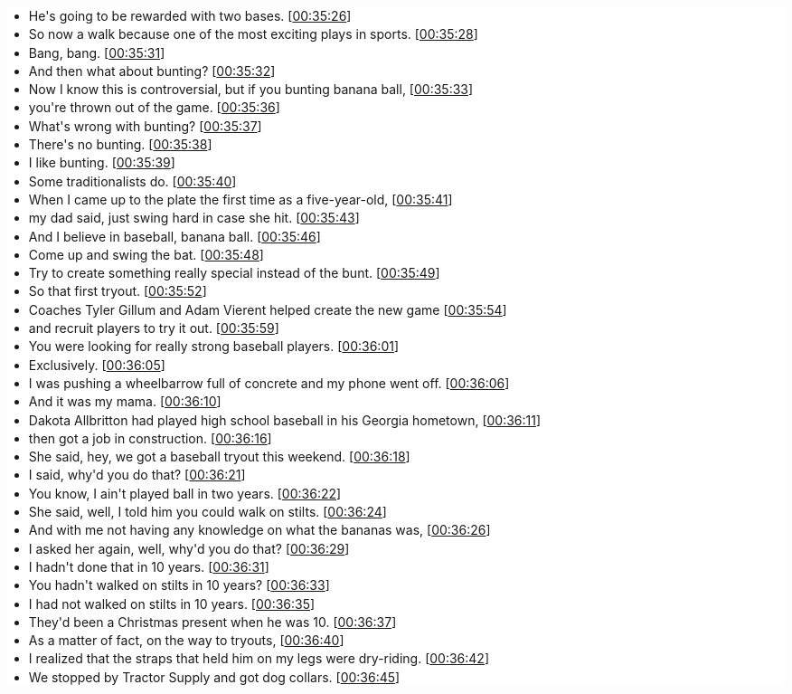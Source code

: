 *  He's going to be rewarded with two bases. [[00:35:26](https://www.youtube.com/watch?v=LUtkhi5ncpg&t=2126.04s)]
*  So now a walk because one of the most exciting plays in sports. [[00:35:28](https://www.youtube.com/watch?v=LUtkhi5ncpg&t=2128.04s)]
*  Bang, bang. [[00:35:31](https://www.youtube.com/watch?v=LUtkhi5ncpg&t=2131.04s)]
*  And then what about bunting? [[00:35:32](https://www.youtube.com/watch?v=LUtkhi5ncpg&t=2132.04s)]
*  Now I know this is controversial, but if you bunting banana ball, [[00:35:33](https://www.youtube.com/watch?v=LUtkhi5ncpg&t=2133.04s)]
*  you're thrown out of the game. [[00:35:36](https://www.youtube.com/watch?v=LUtkhi5ncpg&t=2136.04s)]
*  What's wrong with bunting? [[00:35:37](https://www.youtube.com/watch?v=LUtkhi5ncpg&t=2137.04s)]
*  There's no bunting. [[00:35:38](https://www.youtube.com/watch?v=LUtkhi5ncpg&t=2138.04s)]
*  I like bunting. [[00:35:39](https://www.youtube.com/watch?v=LUtkhi5ncpg&t=2139.04s)]
*  Some traditionalists do. [[00:35:40](https://www.youtube.com/watch?v=LUtkhi5ncpg&t=2140.04s)]
*  When I came up to the plate the first time as a five-year-old, [[00:35:41](https://www.youtube.com/watch?v=LUtkhi5ncpg&t=2141.04s)]
*  my dad said, just swing hard in case she hit. [[00:35:43](https://www.youtube.com/watch?v=LUtkhi5ncpg&t=2143.04s)]
*  And I believe in baseball, banana ball. [[00:35:46](https://www.youtube.com/watch?v=LUtkhi5ncpg&t=2146.04s)]
*  Come up and swing the bat. [[00:35:48](https://www.youtube.com/watch?v=LUtkhi5ncpg&t=2148.04s)]
*  Try to create something really special instead of the bunt. [[00:35:49](https://www.youtube.com/watch?v=LUtkhi5ncpg&t=2149.04s)]
*  So that first tryout. [[00:35:52](https://www.youtube.com/watch?v=LUtkhi5ncpg&t=2152.04s)]
*  Coaches Tyler Gillum and Adam Vierent helped create the new game [[00:35:54](https://www.youtube.com/watch?v=LUtkhi5ncpg&t=2154.04s)]
*  and recruit players to try it out. [[00:35:59](https://www.youtube.com/watch?v=LUtkhi5ncpg&t=2159.04s)]
*  You were looking for really strong baseball players. [[00:36:01](https://www.youtube.com/watch?v=LUtkhi5ncpg&t=2161.04s)]
*  Exclusively. [[00:36:05](https://www.youtube.com/watch?v=LUtkhi5ncpg&t=2165.04s)]
*  I was pushing a wheelbarrow full of concrete and my phone went off. [[00:36:06](https://www.youtube.com/watch?v=LUtkhi5ncpg&t=2166.04s)]
*  And it was my mama. [[00:36:10](https://www.youtube.com/watch?v=LUtkhi5ncpg&t=2170.04s)]
*  Dakota Allbritton had played high school baseball in his Georgia hometown, [[00:36:11](https://www.youtube.com/watch?v=LUtkhi5ncpg&t=2171.04s)]
*  then got a job in construction. [[00:36:16](https://www.youtube.com/watch?v=LUtkhi5ncpg&t=2176.04s)]
*  She said, hey, we got a baseball tryout this weekend. [[00:36:18](https://www.youtube.com/watch?v=LUtkhi5ncpg&t=2178.04s)]
*  I said, why'd you do that? [[00:36:21](https://www.youtube.com/watch?v=LUtkhi5ncpg&t=2181.04s)]
*  You know, I ain't played ball in two years. [[00:36:22](https://www.youtube.com/watch?v=LUtkhi5ncpg&t=2182.04s)]
*  She said, well, I told him you could walk on stilts. [[00:36:24](https://www.youtube.com/watch?v=LUtkhi5ncpg&t=2184.04s)]
*  And with me not having any knowledge on what the bananas was, [[00:36:26](https://www.youtube.com/watch?v=LUtkhi5ncpg&t=2186.04s)]
*  I asked her again, well, why'd you do that? [[00:36:29](https://www.youtube.com/watch?v=LUtkhi5ncpg&t=2189.04s)]
*  I hadn't done that in 10 years. [[00:36:31](https://www.youtube.com/watch?v=LUtkhi5ncpg&t=2191.04s)]
*  You hadn't walked on stilts in 10 years? [[00:36:33](https://www.youtube.com/watch?v=LUtkhi5ncpg&t=2193.04s)]
*  I had not walked on stilts in 10 years. [[00:36:35](https://www.youtube.com/watch?v=LUtkhi5ncpg&t=2195.04s)]
*  They'd been a Christmas present when he was 10. [[00:36:37](https://www.youtube.com/watch?v=LUtkhi5ncpg&t=2197.04s)]
*  As a matter of fact, on the way to tryouts, [[00:36:40](https://www.youtube.com/watch?v=LUtkhi5ncpg&t=2200.04s)]
*  I realized that the straps that held him on my legs were dry-riding. [[00:36:42](https://www.youtube.com/watch?v=LUtkhi5ncpg&t=2202.04s)]
*  We stopped by Tractor Supply and got dog collars. [[00:36:45](https://www.youtube.com/watch?v=LUtkhi5ncpg&t=2205.04s)]